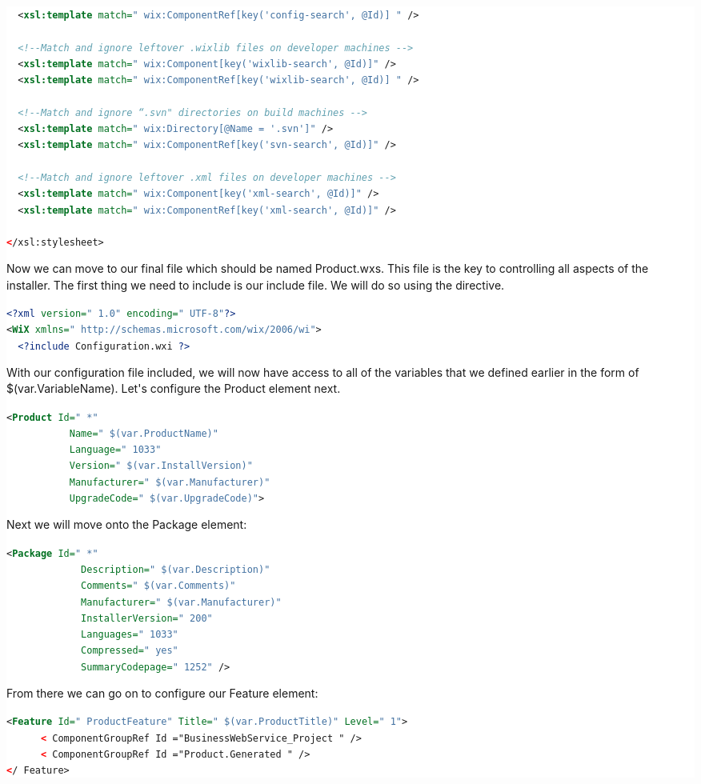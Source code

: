 ```xml
  <xsl:template match=" wix:ComponentRef[key('config-search', @Id)] " />

  <!--Match and ignore leftover .wixlib files on developer machines -->
  <xsl:template match=" wix:Component[key('wixlib-search', @Id)]" />
  <xsl:template match=" wix:ComponentRef[key('wixlib-search', @Id)] " />

  <!--Match and ignore “.svn" directories on build machines -->
  <xsl:template match=" wix:Directory[@Name = '.svn']" />
  <xsl:template match=" wix:ComponentRef[key('svn-search', @Id)]" />

  <!--Match and ignore leftover .xml files on developer machines -->
  <xsl:template match=" wix:Component[key('xml-search', @Id)]" />
  <xsl:template match=" wix:ComponentRef[key('xml-search', @Id)]" />

</xsl:stylesheet>
```

Now we can move to our final file which should be named Product.wxs. This file is the key to controlling all aspects of the installer. The first thing we need to include is our include file. We will do so using the <?include ?> directive.

```xml
<?xml version=" 1.0" encoding=" UTF-8"?>
<WiX xmlns=" http://schemas.microsoft.com/wix/2006/wi">
  <?include Configuration.wxi ?>
```

With our configuration file included, we will now have access to all of the variables that we defined earlier in the form of $(var.VariableName). Let's configure the Product element next.

```xml
<Product Id=" *"
           Name=" $(var.ProductName)"
           Language=" 1033"
           Version=" $(var.InstallVersion)"
           Manufacturer=" $(var.Manufacturer)"
           UpgradeCode=" $(var.UpgradeCode)">
```

Next we will move onto the Package element:

```xml
<Package Id=" *"
             Description=" $(var.Description)"
             Comments=" $(var.Comments)"
             Manufacturer=" $(var.Manufacturer)"
             InstallerVersion=" 200"
             Languages=" 1033"
             Compressed=" yes"
             SummaryCodepage=" 1252" />
```

From there we can go on to configure our Feature element:

```xml
<Feature Id=" ProductFeature" Title=" $(var.ProductTitle)" Level=" 1">
      < ComponentGroupRef Id ="BusinessWebService_Project " />
      < ComponentGroupRef Id ="Product.Generated " />          
</ Feature>
```


[id_1]: http://farm8.staticflickr.com/7326/9472180915_ef89a463d3.jpg
[id_2]: http://farm3.staticflickr.com/2853/9474968680_48cb47c7d1.jpg
[id_3]: http://farm3.staticflickr.com/2840/9472180923_756dc0b1a7.jpg
[id_4]: http://farm4.staticflickr.com/3825/9474968650_c528df53ff_s.jpg 
